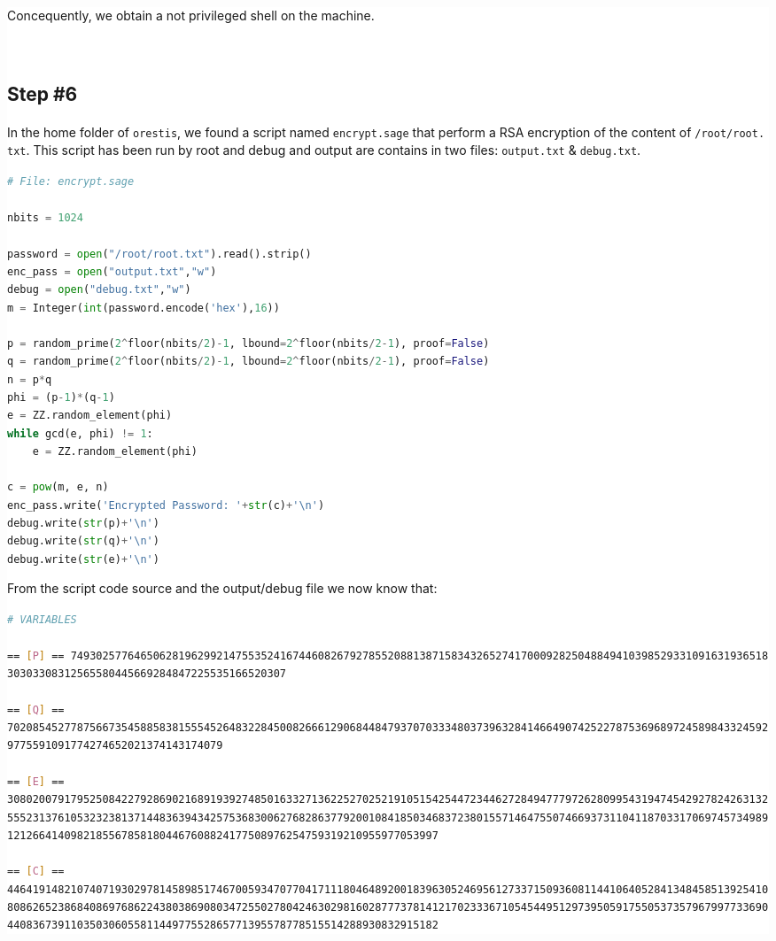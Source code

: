 Concequently, we obtain a not privileged shell on the machine.

</br>

## Step #6

In the home folder of `orestis`, we found a script named `encrypt.sage` that perform a RSA encryption of the content of `/root/root.txt`. This script has been run by root and debug and output are contains in two files: `output.txt` & `debug.txt`. 

```python
# File: encrypt.sage

nbits = 1024

password = open("/root/root.txt").read().strip()
enc_pass = open("output.txt","w")
debug = open("debug.txt","w")
m = Integer(int(password.encode('hex'),16))

p = random_prime(2^floor(nbits/2)-1, lbound=2^floor(nbits/2-1), proof=False)
q = random_prime(2^floor(nbits/2)-1, lbound=2^floor(nbits/2-1), proof=False)
n = p*q
phi = (p-1)*(q-1)
e = ZZ.random_element(phi)
while gcd(e, phi) != 1:
    e = ZZ.random_element(phi)

c = pow(m, e, n)
enc_pass.write('Encrypted Password: '+str(c)+'\n')
debug.write(str(p)+'\n')
debug.write(str(q)+'\n')
debug.write(str(e)+'\n')
```

From the script code source and the output/debug file we now know that:

```sh
# VARIABLES

== [P] == 7493025776465062819629921475535241674460826792785520881387158343265274170009282504884941039852933109163193651830303308312565580445669284847225535166520307

== [Q] ==
7020854527787566735458858381555452648322845008266612906844847937070333480373963284146649074252278753696897245898433245929775591091774274652021374143174079

== [E] ==
30802007917952508422792869021689193927485016332713622527025219105154254472344627284947779726280995431947454292782426313255523137610532323813714483639434257536830062768286377920010841850346837238015571464755074669373110411870331706974573498912126641409821855678581804467608824177508976254759319210955977053997

== [C] ==
44641914821074071930297814589851746700593470770417111804648920018396305246956127337150936081144106405284134845851392541080862652386840869768622438038690803472550278042463029816028777378141217023336710545449512973950591755053735796799773369044083673911035030605581144977552865771395578778515514288930832915182
```
